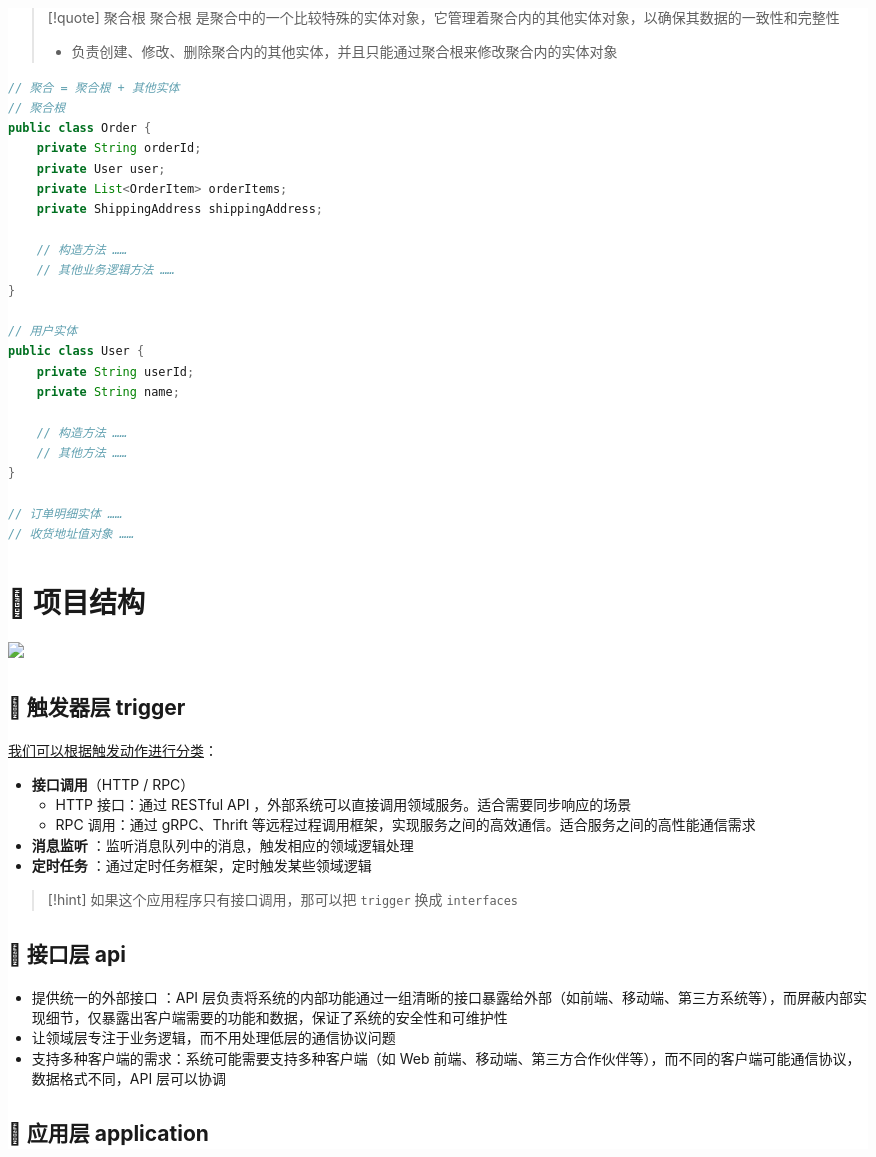 > [!quote] 聚合根
> 聚合根 是聚合中的一个比较特殊的实体对象，它管理着聚合内的其他实体对象，以确保其数据的一致性和完整性
> 
> - 负责创建、修改、删除聚合内的其他实体，并且只能通过聚合根来修改聚合内的实体对象

```java
// 聚合 = 聚合根 + 其他实体
// 聚合根
public class Order {
    private String orderId;
    private User user;
    private List<OrderItem> orderItems;
    private ShippingAddress shippingAddress;

    // 构造方法 ……
    // 其他业务逻辑方法 ……
}

// 用户实体
public class User {
    private String userId;
    private String name;

    // 构造方法 ……
    // 其他方法 ……
}

// 订单明细实体 ……
// 收货地址值对象 ……
```

# 🧱 项目结构
![](https://obsidian-1307744200.cos.ap-guangzhou.myqcloud.com/%E5%9B%BE%E7%89%87/20250123210739.png)

## 💛 触发器层 trigger
<u>我们可以根据触发动作进行分类</u>：
- **接口调用**（HTTP / RPC）
	- HTTP 接口：通过 RESTful API ，外部系统可以直接调用领域服务。适合需要同步响应的场景
	- RPC 调用：通过 gRPC、Thrift 等远程过程调用框架，实现服务之间的高效通信。适合服务之间的高性能通信需求
- **消息监听** ：监听消息队列中的消息，触发相应的领域逻辑处理
- **定时任务** ：通过定时任务框架，定时触发某些领域逻辑

> [!hint] 如果这个应用程序只有接口调用，那可以把 `trigger` 换成 `interfaces`

## 💛 接口层 api
- 提供统一的外部接口 ：API 层负责将系统的内部功能通过一组清晰的接口暴露给外部（如前端、移动端、第三方系统等），而屏蔽内部实现细节，仅暴露出客户端需要的功能和数据，保证了系统的安全性和可维护性
- 让领域层专注于业务逻辑，而不用处理低层的通信协议问题
- 支持多种客户端的需求：系统可能需要支持多种客户端（如 Web 前端、移动端、第三方合作伙伴等），而不同的客户端可能通信协议，数据格式不同，API 层可以协调

## 💛 应用层 application
